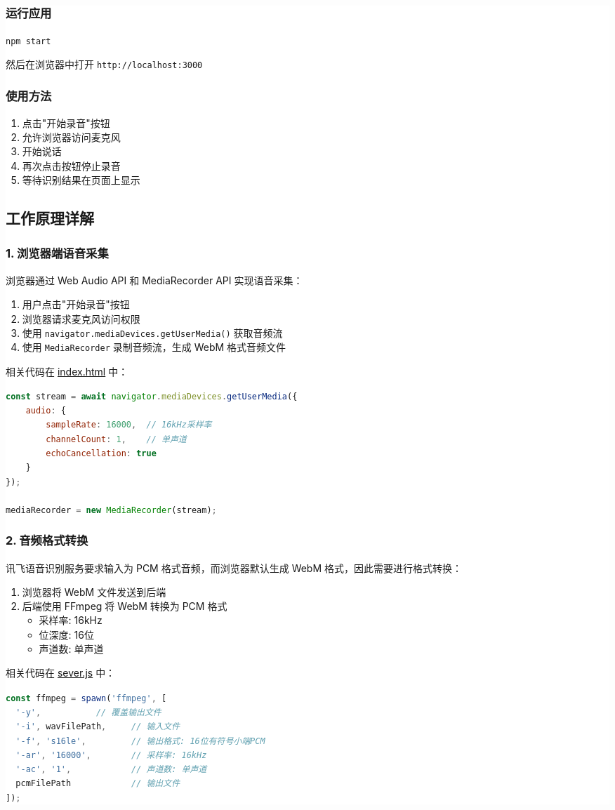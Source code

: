 ### 运行应用

```bash
npm start
```

然后在浏览器中打开 `http://localhost:3000`

### 使用方法

1. 点击"开始录音"按钮
2. 允许浏览器访问麦克风
3. 开始说话
4. 再次点击按钮停止录音
5. 等待识别结果在页面上显示

## 工作原理详解

### 1. 浏览器端语音采集

浏览器通过 Web Audio API 和 MediaRecorder API 实现语音采集：

1. 用户点击"开始录音"按钮
2. 浏览器请求麦克风访问权限
3. 使用 `navigator.mediaDevices.getUserMedia()` 获取音频流
4. 使用 `MediaRecorder` 录制音频流，生成 WebM 格式音频文件

相关代码在 [index.html](file:///Users/alice/Downloads/iat_ws_nodejs_demo/index.html) 中：

```javascript
const stream = await navigator.mediaDevices.getUserMedia({ 
    audio: {
        sampleRate: 16000,  // 16kHz采样率
        channelCount: 1,    // 单声道
        echoCancellation: true
    }
});

mediaRecorder = new MediaRecorder(stream);
```

### 2. 音频格式转换

讯飞语音识别服务要求输入为 PCM 格式音频，而浏览器默认生成 WebM 格式，因此需要进行格式转换：

1. 浏览器将 WebM 文件发送到后端
2. 后端使用 FFmpeg 将 WebM 转换为 PCM 格式
   - 采样率: 16kHz
   - 位深度: 16位
   - 声道数: 单声道

相关代码在 [sever.js](file:///Users/alice/Downloads/iat_ws_nodejs_demo/sever.js) 中：

```javascript
const ffmpeg = spawn('ffmpeg', [
  '-y',           // 覆盖输出文件
  '-i', wavFilePath,     // 输入文件
  '-f', 's16le',         // 输出格式: 16位有符号小端PCM
  '-ar', '16000',        // 采样率: 16kHz
  '-ac', '1',            // 声道数: 单声道
  pcmFilePath            // 输出文件
]);
```
